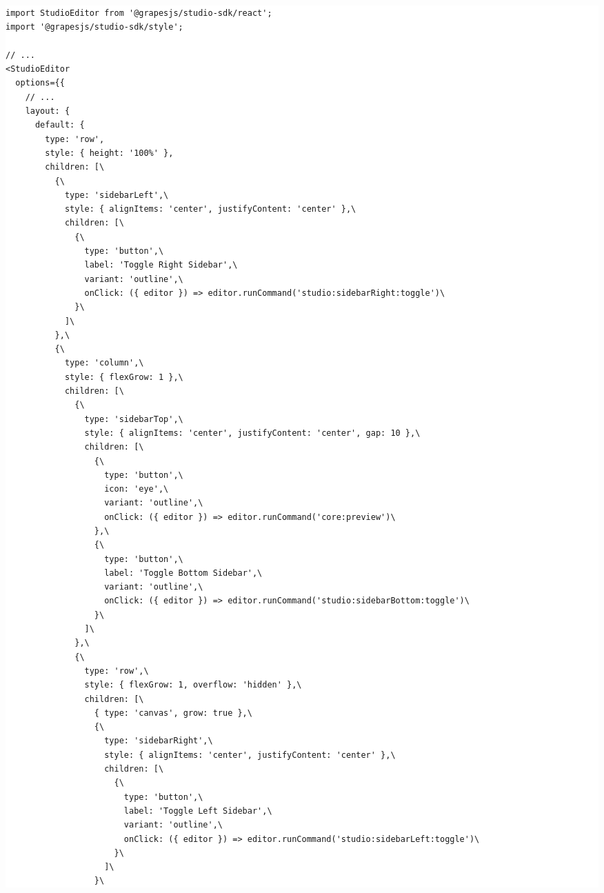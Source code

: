 ```codeBlockLines_AdAo
import StudioEditor from '@grapesjs/studio-sdk/react';
import '@grapesjs/studio-sdk/style';

// ...
<StudioEditor
  options={{
    // ...
    layout: {
      default: {
        type: 'row',
        style: { height: '100%' },
        children: [\
          {\
            type: 'sidebarLeft',\
            style: { alignItems: 'center', justifyContent: 'center' },\
            children: [\
              {\
                type: 'button',\
                label: 'Toggle Right Sidebar',\
                variant: 'outline',\
                onClick: ({ editor }) => editor.runCommand('studio:sidebarRight:toggle')\
              }\
            ]\
          },\
          {\
            type: 'column',\
            style: { flexGrow: 1 },\
            children: [\
              {\
                type: 'sidebarTop',\
                style: { alignItems: 'center', justifyContent: 'center', gap: 10 },\
                children: [\
                  {\
                    type: 'button',\
                    icon: 'eye',\
                    variant: 'outline',\
                    onClick: ({ editor }) => editor.runCommand('core:preview')\
                  },\
                  {\
                    type: 'button',\
                    label: 'Toggle Bottom Sidebar',\
                    variant: 'outline',\
                    onClick: ({ editor }) => editor.runCommand('studio:sidebarBottom:toggle')\
                  }\
                ]\
              },\
              {\
                type: 'row',\
                style: { flexGrow: 1, overflow: 'hidden' },\
                children: [\
                  { type: 'canvas', grow: true },\
                  {\
                    type: 'sidebarRight',\
                    style: { alignItems: 'center', justifyContent: 'center' },\
                    children: [\
                      {\
                        type: 'button',\
                        label: 'Toggle Left Sidebar',\
                        variant: 'outline',\
                        onClick: ({ editor }) => editor.runCommand('studio:sidebarLeft:toggle')\
                      }\
                    ]\
                  }\
```